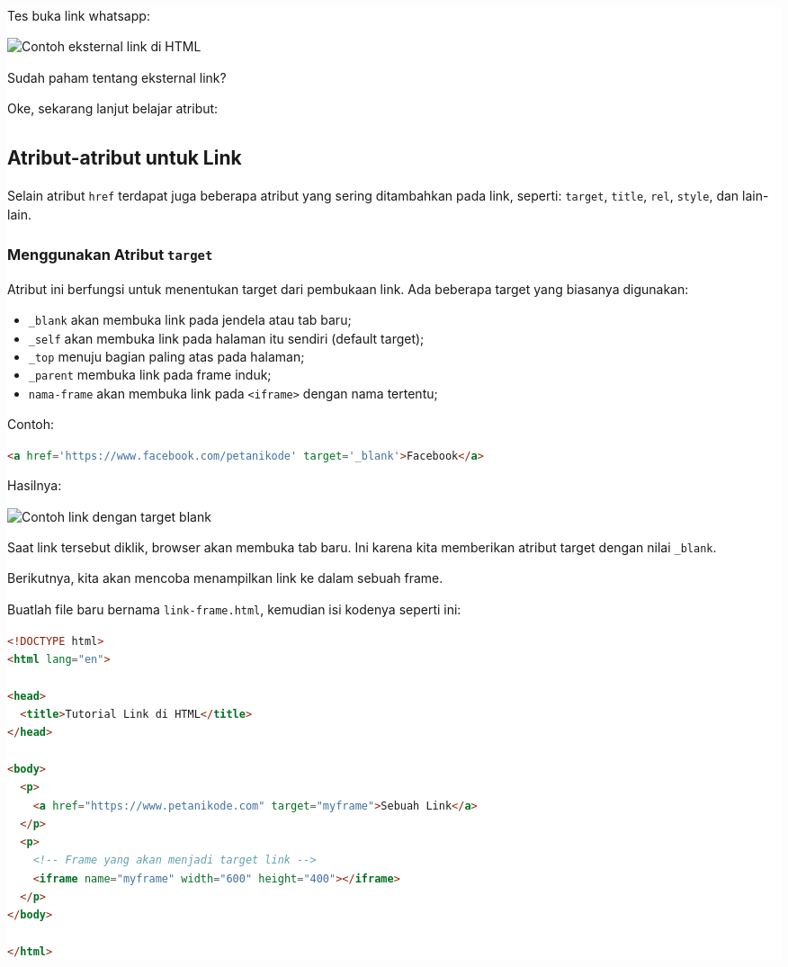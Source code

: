 Tes buka link whatsapp:

![Contoh eksternal link di HTML](https://www.petanikode.com/img/html/link/eksternal-link.gif)

Sudah paham tentang eksternal link?

Oke, sekarang lanjut belajar atribut:

## Atribut-atribut untuk Link

Selain atribut `href` terdapat juga beberapa atribut yang sering ditambahkan pada link, seperti: `target`, `title`, `rel`, `style`, dan lain-lain.

### Menggunakan Atribut `target`

Atribut ini berfungsi untuk menentukan target dari pembukaan link. Ada beberapa target yang biasanya digunakan:

- `_blank` akan membuka link pada jendela atau tab baru;
- `_self` akan membuka link pada halaman itu sendiri (default target);
- `_top` menuju bagian paling atas pada halaman;
- `_parent` membuka link pada frame induk;
- `nama-frame` akan membuka link pada `<iframe>` dengan nama tertentu;

Contoh:

```html
<a href='https://www.facebook.com/petanikode' target='_blank'>Facebook</a>
```

Hasilnya:

![Contoh link dengan target blank](https://www.petanikode.com/img/html/link/target-blank.gif)

Saat link tersebut diklik, browser akan membuka tab baru. Ini karena kita memberikan atribut target dengan nilai `_blank`.

Berikutnya, kita akan mencoba menampilkan link ke dalam sebuah frame.

Buatlah file baru bernama `link-frame.html`, kemudian isi kodenya seperti ini:

```html
<!DOCTYPE html>
<html lang="en">

<head>
  <title>Tutorial Link di HTML</title>
</head>

<body>
  <p>
    <a href="https://www.petanikode.com" target="myframe">Sebuah Link</a>
  </p>
  <p>
    <!-- Frame yang akan menjadi target link -->
    <iframe name="myframe" width="600" height="400"></iframe>
  </p>
</body>

</html>
```
